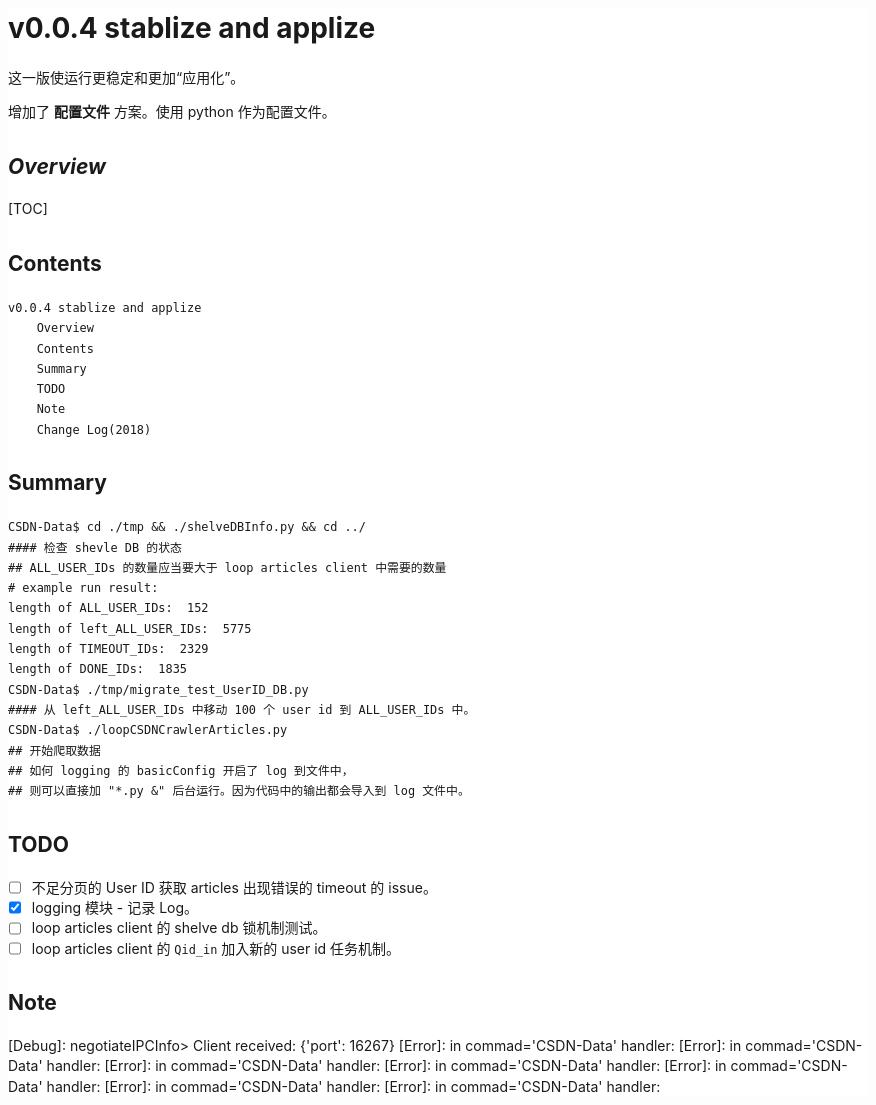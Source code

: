# v0.0.4 stablize and applize

  这一版使运行更稳定和更加“应用化”。

增加了 **配置文件** 方案。使用 python 作为配置文件。

## *Overview*

[TOC]

## Contents

```
v0.0.4 stablize and applize
    Overview
    Contents
    Summary
    TODO
    Note
    Change Log(2018)
```



## Summary

```shell
CSDN-Data$ cd ./tmp && ./shelveDBInfo.py && cd ../
#### 检查 shevle DB 的状态
## ALL_USER_IDs 的数量应当要大于 loop articles client 中需要的数量
# example run result:
length of ALL_USER_IDs:  152
length of left_ALL_USER_IDs:  5775
length of TIMEOUT_IDs:  2329
length of DONE_IDs:  1835
CSDN-Data$ ./tmp/migrate_test_UserID_DB.py
#### 从 left_ALL_USER_IDs 中移动 100 个 user id 到 ALL_USER_IDs 中。
CSDN-Data$ ./loopCSDNCrawlerArticles.py
## 开始爬取数据
## 如何 logging 的 basicConfig 开启了 log 到文件中，
## 则可以直接加 "*.py &" 后台运行。因为代码中的输出都会导入到 log 文件中。
```



## TODO

- [ ] 不足分页的 User ID 获取 articles 出现错误的 timeout 的 issue。
- [x] logging 模块 - 记录 Log。
- [ ] loop articles client 的 shelve db 锁机制测试。
- [ ] loop articles client 的 `Qid_in` 加入新的 user id 任务机制。

## Note


[Debug]: negotiateIPCInfo> Client received:  {'port': 16267}
[Error]: in commad='CSDN-Data' handler: 
[Error]: in commad='CSDN-Data' handler: 
[Error]: in commad='CSDN-Data' handler: 
[Error]: in commad='CSDN-Data' handler: 
[Error]: in commad='CSDN-Data' handler: 
[Error]: in commad='CSDN-Data' handler: 
[Error]: in commad='CSDN-Data' handler: 